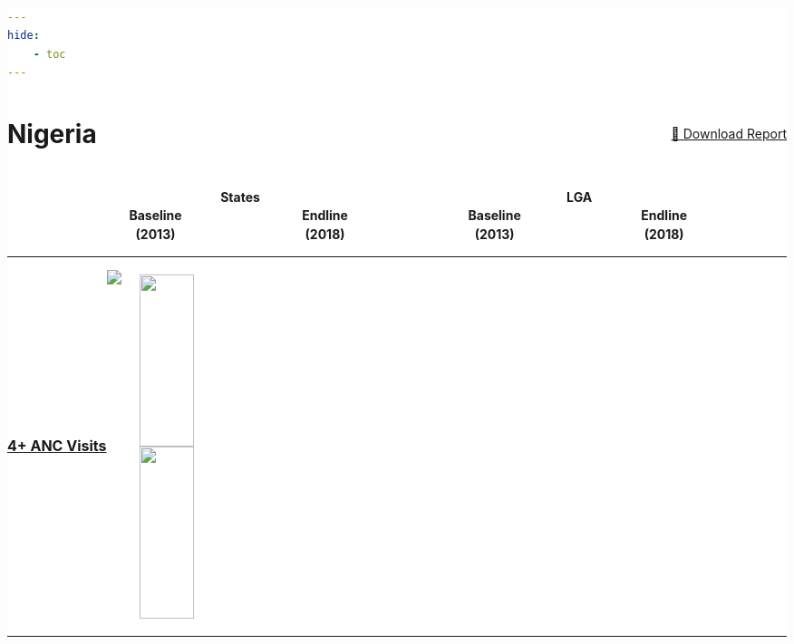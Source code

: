 ```yaml
---
hide:
    - toc
---
```


# Nigeria

<div class="pdf-link" style = "text-align: right; margin-top: -50px; margin-bottom: 50px">
  <a href="https://github.com/LucyXuu/gatesweb/releases/download/v2025.9.16/report_Nigeria.pdf" target="_blank" >📄 Download Report</a>
</div>

<div style="width: 87%; display:grid; grid-template-columns: repeat(2, 1fr); gap: 0px; text-align:center; font-weight:bold; margin-left: 70px">
  <div>States</div>
  <div>LGA</div>
</div>

<div style="width: 87%; display:grid; grid-template-columns: repeat(4, 1fr); gap: 0px; text-align:center; font-weight:bold; margin-left: 70px">
  <div>Baseline</div>
  <div>Endline</div>
  <div>Baseline</div>
  <div>Endline</div>
</div>

<div style="width: 87%; display:grid; grid-template-columns: repeat(4, 1fr); gap: 0px; text-align:center; font-weight:bold; margin-left: 70px">
  <div>(2013)</div>
  <div>(2018)</div>
  <div>(2013)</div>
  <div>(2018)</div>
</div>

---


<div style="display:flex; align-items:center;">
  <a href="/country_selection/Nigeria/RH_ANCN_W_N4P" style="width:110px; font-weight:bold; font-size:16px;">
    <div>
      4+ ANC Visits
    </div>
  </a>
  <img src="../../../assets/images/NGA/RH_ANCN_W_N4P.png" style="height: 390px;">
  <div style="display:flex; flex-direction:column; justify-content:center; align-items:center; width: 100px;">
    <img src="../../../assets/images/NGA/RH_ANCN_W_N4P_legend.png" style="height: 190px; width: 60px;">
    <img src="../../../assets/images/NGA/RH_ANCN_W_N4P_ci_legend.png" style="height: 190px; width: 60px;">
  </div>
</div>

---